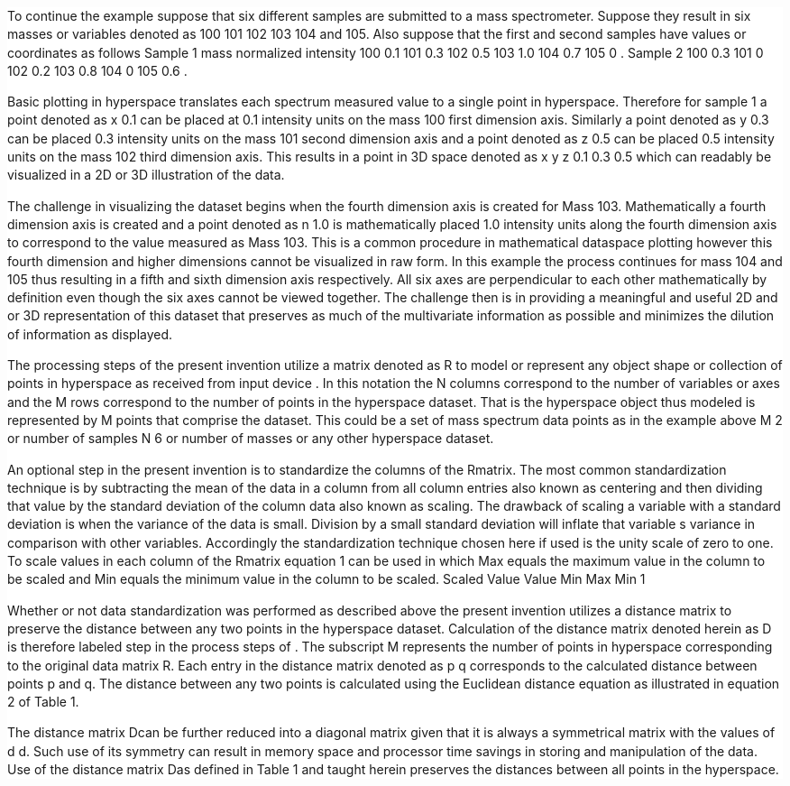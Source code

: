 To continue the example suppose that six different samples are submitted to a mass spectrometer. Suppose they result in six masses or variables denoted as 100 101 102 103 104 and 105. Also suppose that the first and second samples have values or coordinates as follows Sample 1 mass normalized intensity 100 0.1 101 0.3 102 0.5 103 1.0 104 0.7 105 0 . Sample 2 100 0.3 101 0 102 0.2 103 0.8 104 0 105 0.6 .

Basic plotting in hyperspace translates each spectrum measured value to a single point in hyperspace. Therefore for sample 1 a point denoted as x 0.1 can be placed at 0.1 intensity units on the mass 100 first dimension axis. Similarly a point denoted as y 0.3 can be placed 0.3 intensity units on the mass 101 second dimension axis and a point denoted as z 0.5 can be placed 0.5 intensity units on the mass 102 third dimension axis. This results in a point in 3D space denoted as x y z 0.1 0.3 0.5 which can readably be visualized in a 2D or 3D illustration of the data.

The challenge in visualizing the dataset begins when the fourth dimension axis is created for Mass 103. Mathematically a fourth dimension axis is created and a point denoted as n 1.0 is mathematically placed 1.0 intensity units along the fourth dimension axis to correspond to the value measured as Mass 103. This is a common procedure in mathematical dataspace plotting however this fourth dimension and higher dimensions cannot be visualized in raw form. In this example the process continues for mass 104 and 105 thus resulting in a fifth and sixth dimension axis respectively. All six axes are perpendicular to each other mathematically by definition even though the six axes cannot be viewed together. The challenge then is in providing a meaningful and useful 2D and or 3D representation of this dataset that preserves as much of the multivariate information as possible and minimizes the dilution of information as displayed.

The processing steps of the present invention utilize a matrix denoted as R to model or represent any object shape or collection of points in hyperspace as received from input device . In this notation the N columns correspond to the number of variables or axes and the M rows correspond to the number of points in the hyperspace dataset. That is the hyperspace object thus modeled is represented by M points that comprise the dataset. This could be a set of mass spectrum data points as in the example above M 2 or number of samples N 6 or number of masses or any other hyperspace dataset.

An optional step in the present invention is to standardize the columns of the Rmatrix. The most common standardization technique is by subtracting the mean of the data in a column from all column entries also known as centering and then dividing that value by the standard deviation of the column data also known as scaling. The drawback of scaling a variable with a standard deviation is when the variance of the data is small. Division by a small standard deviation will inflate that variable s variance in comparison with other variables. Accordingly the standardization technique chosen here if used is the unity scale of zero to one. To scale values in each column of the Rmatrix equation 1 can be used in which Max equals the maximum value in the column to be scaled and Min equals the minimum value in the column to be scaled. Scaled Value Value Min Max Min 1 

Whether or not data standardization was performed as described above the present invention utilizes a distance matrix to preserve the distance between any two points in the hyperspace dataset. Calculation of the distance matrix denoted herein as D is therefore labeled step in the process steps of . The subscript M represents the number of points in hyperspace corresponding to the original data matrix R. Each entry in the distance matrix denoted as p q corresponds to the calculated distance between points p and q. The distance between any two points is calculated using the Euclidean distance equation as illustrated in equation 2 of Table 1.

The distance matrix Dcan be further reduced into a diagonal matrix given that it is always a symmetrical matrix with the values of d d. Such use of its symmetry can result in memory space and processor time savings in storing and manipulation of the data. Use of the distance matrix Das defined in Table 1 and taught herein preserves the distances between all points in the hyperspace.

